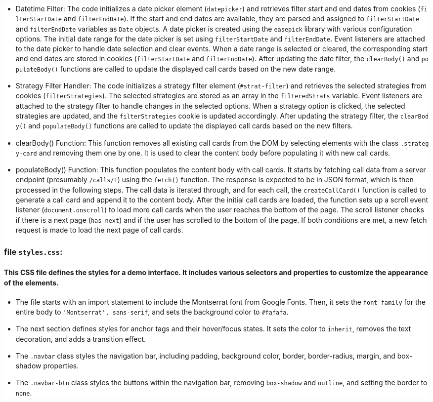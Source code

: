- Datetime Filter: 
The code initializes a date picker element (`datepicker`) and retrieves filter start and end dates from cookies (`filterStartDate` and `filterEndDate`). If the start and end dates are available, they are parsed and assigned to `filterStartDate` and `filterEndDate` variables as `Date` objects.
A date picker is created using the `easepick` library with various configuration options. The initial date range for the date picker is set using `filterStartDate` and `filterEndDate`. Event listeners are attached to the date picker to handle date selection and clear events.
When a date range is selected or cleared, the corresponding start and end dates are stored in cookies (`filterStartDate` and `filterEndDate`). After updating the date filter, the `clearBody()` and `populateBody()` functions are called to update the displayed call cards based on the new date range.

- Strategy Filter Handler: 
The code initializes a strategy filter element (`#strat-filter`) and retrieves the selected strategies from cookies (`filterStrategies`). The selected strategies are stored as an array in the `filteredStrats` variable. Event listeners are attached to the strategy filter to handle changes in the selected options.
When a strategy option is clicked, the selected strategies are updated, and the `filterStrategies` cookie is updated accordingly. After updating the strategy filter, the `clearBody()` and `populateBody()` functions are called to update the displayed call cards based on the new filters.

- clearBody() Function: 
This function removes all existing call cards from the DOM by selecting elements with the class `.strategy-card` and removing them one by one. It is used to clear the content body before populating it with new call cards.

- populateBody() Function: 
This function populates the content body with call cards. It starts by fetching call data from a server endpoint (presumably `/calls/1`) using the `fetch()` function. The response is expected to be in JSON format, which is then processed in the following steps.
The call data is iterated through, and for each call, the `createCallCard()` function is called to generate a call card and append it to the content body.
After the initial call cards are loaded, the function sets up a scroll event listener (`document.onscroll`) to load more call cards when the user reaches the bottom of the page. The scroll listener checks if there is a next page (`has_next`) and if the user has scrolled to the bottom of the page. If both conditions are met, a new fetch request is made to load the next page of call cards.

### file `styles.css`:

#### This CSS file defines the styles for a demo interface. It includes various selectors and properties to customize the appearance of the elements.

- The file starts with an import statement to include the Montserrat font from Google Fonts. Then, it sets the `font-family` for the entire body to `'Montserrat', sans-serif`, and sets the background color to `#fafafa`.

- The next section defines styles for anchor tags and their hover/focus states. It sets the color to `inherit`, removes the text decoration, and adds a transition effect.

- The `.navbar` class styles the navigation bar, including padding, background color, border, border-radius, margin, and box-shadow properties.

- The `.navbar-btn` class styles the buttons within the navigation bar, removing `box-shadow` and `outline`, and setting the border to `none`.
